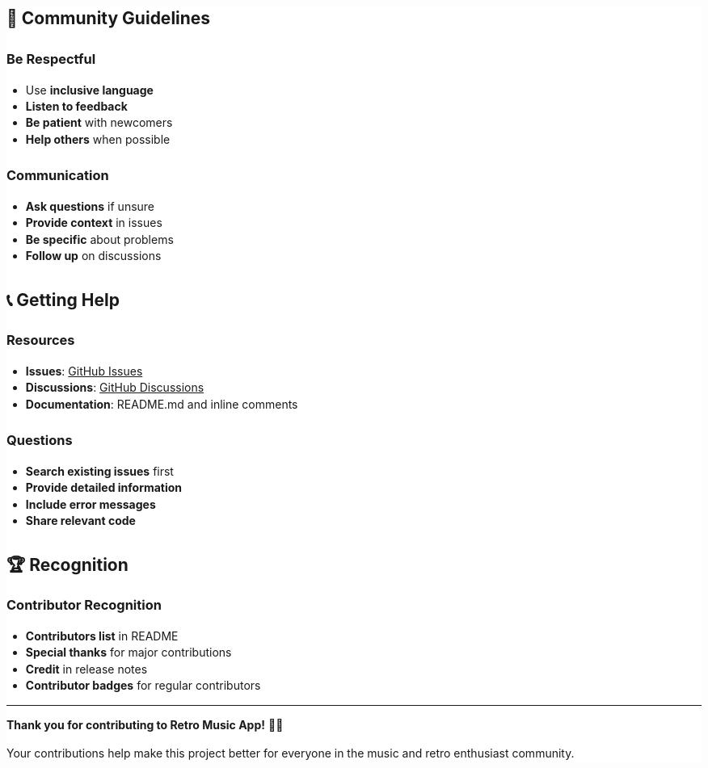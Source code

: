 ## 🤝 Community Guidelines

### **Be Respectful**
- Use **inclusive language**
- **Listen to feedback**
- **Be patient** with newcomers
- **Help others** when possible

### **Communication**
- **Ask questions** if unsure
- **Provide context** in issues
- **Be specific** about problems
- **Follow up** on discussions

## 📞 Getting Help

### **Resources**
- **Issues**: [GitHub Issues](https://github.com/stix26/retro-music-app/issues)
- **Discussions**: [GitHub Discussions](https://github.com/stix26/retro-music-app/discussions)
- **Documentation**: README.md and inline comments

### **Questions**
- **Search existing issues** first
- **Provide detailed information**
- **Include error messages**
- **Share relevant code**

## 🏆 Recognition

### **Contributor Recognition**
- **Contributors list** in README
- **Special thanks** for major contributions
- **Credit** in release notes
- **Contributor badges** for regular contributors

---

**Thank you for contributing to Retro Music App!** 🎵✨

Your contributions help make this project better for everyone in the music and retro enthusiast community. 